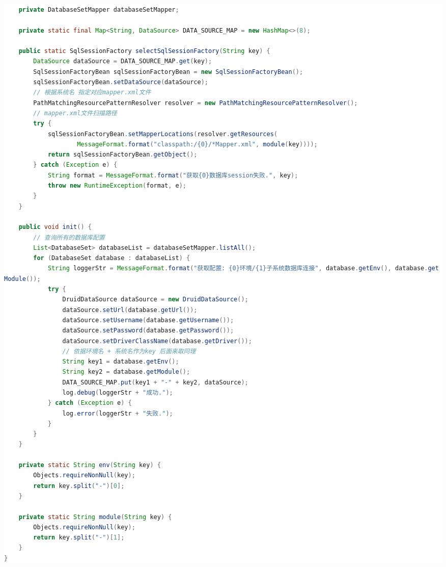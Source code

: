 ```java
    private DatabaseSetMapper databaseSetMapper;

    private static final Map<String, DataSource> DATA_SOURCE_MAP = new HashMap<>(8);

    public static SqlSessionFactory selectSqlSessionFactory(String key) {
        DataSource dataSource = DATA_SOURCE_MAP.get(key);
        SqlSessionFactoryBean sqlSessionFactoryBean = new SqlSessionFactoryBean();
        sqlSessionFactoryBean.setDataSource(dataSource);
        // 根据系统名 指定对应mapper.xml文件
        PathMatchingResourcePatternResolver resolver = new PathMatchingResourcePatternResolver();
        // mapper.xml文件扫描路径
        try {
            sqlSessionFactoryBean.setMapperLocations(resolver.getResources(
                    MessageFormat.format("classpath:/{0}/*Mapper.xml", module(key))));
            return sqlSessionFactoryBean.getObject();
        } catch (Exception e) {
            String format = MessageFormat.format("获取{0}数据库session失败.", key);
            throw new RuntimeException(format, e);
        }
    }

    public void init() {
        // 查询所有的数据库配置
        List<DatabaseSet> databaseList = databaseSetMapper.listAll();
        for (DatabaseSet database : databaseList) {
            String loggerStr = MessageFormat.format("获取配置: {0}环境/{1}子系统数据库连接", database.getEnv(), database.getModule());
            try {
                DruidDataSource dataSource = new DruidDataSource();
                dataSource.setUrl(database.getUrl());
                dataSource.setUsername(database.getUsername());
                dataSource.setPassword(database.getPassword());
                dataSource.setDriverClassName(database.getDriver());
                // 依据环境名 + 系统名作为key 后面来取同理
                String key1 = database.getEnv();
                String key2 = database.getModule();
                DATA_SOURCE_MAP.put(key1 + "-" + key2, dataSource);
                log.debug(loggerStr + "成功.");
            } catch (Exception e) {
                log.error(loggerStr + "失败.");
            }
        }
    }

    private static String env(String key) {
        Objects.requireNonNull(key);
        return key.split("-")[0];
    }

    private static String module(String key) {
        Objects.requireNonNull(key);
        return key.split("-")[1];
    }
}
```
